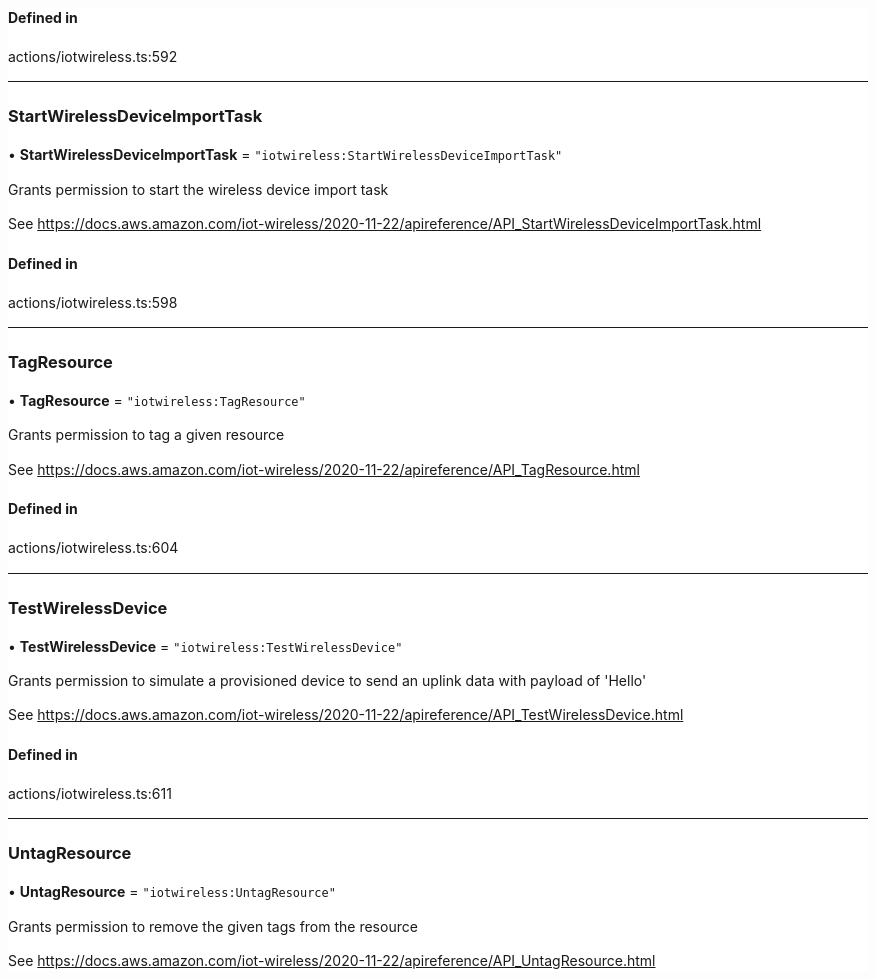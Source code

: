 #### Defined in

actions/iotwireless.ts:592

___

### StartWirelessDeviceImportTask

• **StartWirelessDeviceImportTask** = ``"iotwireless:StartWirelessDeviceImportTask"``

Grants permission to start the wireless device import task

See https://docs.aws.amazon.com/iot-wireless/2020-11-22/apireference/API_StartWirelessDeviceImportTask.html

#### Defined in

actions/iotwireless.ts:598

___

### TagResource

• **TagResource** = ``"iotwireless:TagResource"``

Grants permission to tag a given resource

See https://docs.aws.amazon.com/iot-wireless/2020-11-22/apireference/API_TagResource.html

#### Defined in

actions/iotwireless.ts:604

___

### TestWirelessDevice

• **TestWirelessDevice** = ``"iotwireless:TestWirelessDevice"``

Grants permission to simulate a provisioned device to send an uplink data with
payload of 'Hello'

See https://docs.aws.amazon.com/iot-wireless/2020-11-22/apireference/API_TestWirelessDevice.html

#### Defined in

actions/iotwireless.ts:611

___

### UntagResource

• **UntagResource** = ``"iotwireless:UntagResource"``

Grants permission to remove the given tags from the resource

See https://docs.aws.amazon.com/iot-wireless/2020-11-22/apireference/API_UntagResource.html
